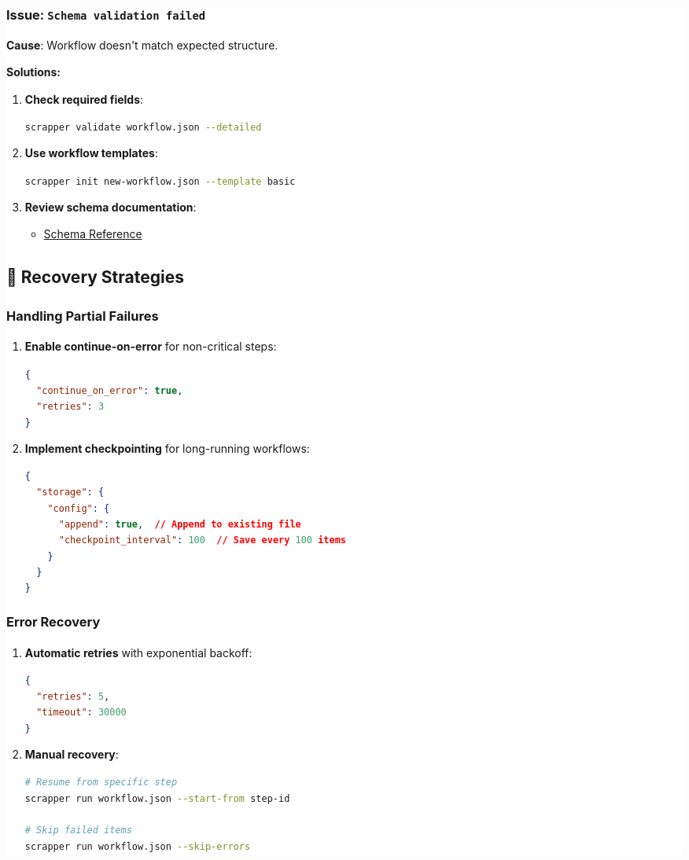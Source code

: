 ### Issue: `Schema validation failed`

**Cause**: Workflow doesn't match expected structure.

**Solutions:**

1. **Check required fields**:
   ```bash
   scrapper validate workflow.json --detailed
   ```

2. **Use workflow templates**:
   ```bash
   scrapper init new-workflow.json --template basic
   ```

3. **Review schema documentation**:
   - [Schema Reference](schema.md)

## 🔄 Recovery Strategies

### Handling Partial Failures

1. **Enable continue-on-error** for non-critical steps:
   ```json
   {
     "continue_on_error": true,
     "retries": 3
   }
   ```

2. **Implement checkpointing** for long-running workflows:
   ```json
   {
     "storage": {
       "config": {
         "append": true,  // Append to existing file
         "checkpoint_interval": 100  // Save every 100 items
       }
     }
   }
   ```

### Error Recovery

1. **Automatic retries** with exponential backoff:
   ```json
   {
     "retries": 5,
     "timeout": 30000
   }
   ```

2. **Manual recovery**:
   ```bash
   # Resume from specific step
   scrapper run workflow.json --start-from step-id
   
   # Skip failed items
   scrapper run workflow.json --skip-errors
   ```
